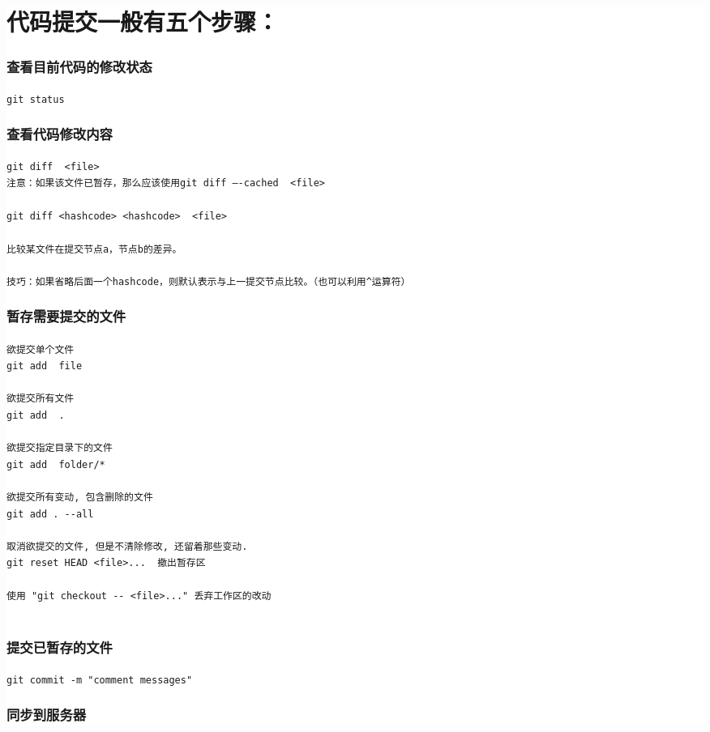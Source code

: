 代码提交一般有五个步骤：
==

### 查看目前代码的修改状态

```
git status
```

### 查看代码修改内容

```
git diff  <file>   
注意：如果该文件已暂存，那么应该使用git diff –-cached  <file>

git diff <hashcode> <hashcode>  <file>

比较某文件在提交节点a，节点b的差异。

技巧：如果省略后面一个hashcode，则默认表示与上一提交节点比较。（也可以利用^运算符）

```

### 暂存需要提交的文件

```
欲提交单个文件
git add  file

欲提交所有文件
git add  .

欲提交指定目录下的文件
git add  folder/*

欲提交所有变动, 包含删除的文件
git add . --all

取消欲提交的文件, 但是不清除修改, 还留着那些变动.
git reset HEAD <file>...  撤出暂存区

使用 "git checkout -- <file>..." 丢弃工作区的改动
 

```

### 提交已暂存的文件

```
git commit -m "comment messages"
```
 

### 同步到服务器
